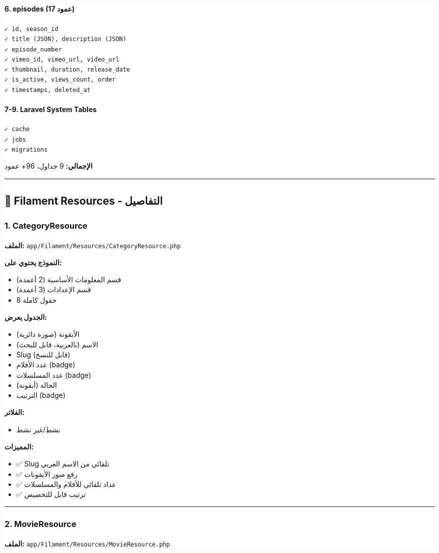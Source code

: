 #### 6. **episodes** (17 عمود)
```
✓ id, season_id
✓ title (JSON), description (JSON)
✓ episode_number
✓ vimeo_id, vimeo_url, video_url
✓ thumbnail, duration, release_date
✓ is_active, views_count, order
✓ timestamps, deleted_at
```

#### 7-9. **Laravel System Tables**
```
✓ cache
✓ jobs
✓ migrations
```

**الإجمالي:** 9 جداول، 96+ عمود

---

## 🎨 Filament Resources - التفاصيل

### 1. CategoryResource
**الملف:** `app/Filament/Resources/CategoryResource.php`

**النموذج يحتوي على:**
- قسم المعلومات الأساسية (2 أعمدة)
- قسم الإعدادات (3 أعمدة)
- 8 حقول كاملة

**الجدول يعرض:**
- الأيقونة (صورة دائرية)
- الاسم (بالعربية، قابل للبحث)
- Slug (قابل للنسخ)
- عدد الأفلام (badge)
- عدد المسلسلات (badge)
- الحالة (أيقونة)
- الترتيب (badge)

**الفلاتر:**
- نشط/غير نشط

**المميزات:**
- ✅ Slug تلقائي من الاسم العربي
- ✅ رفع صور الأيقونات
- ✅ عداد تلقائي للأفلام والمسلسلات
- ✅ ترتيب قابل للتخصيص

---

### 2. MovieResource
**الملف:** `app/Filament/Resources/MovieResource.php`
